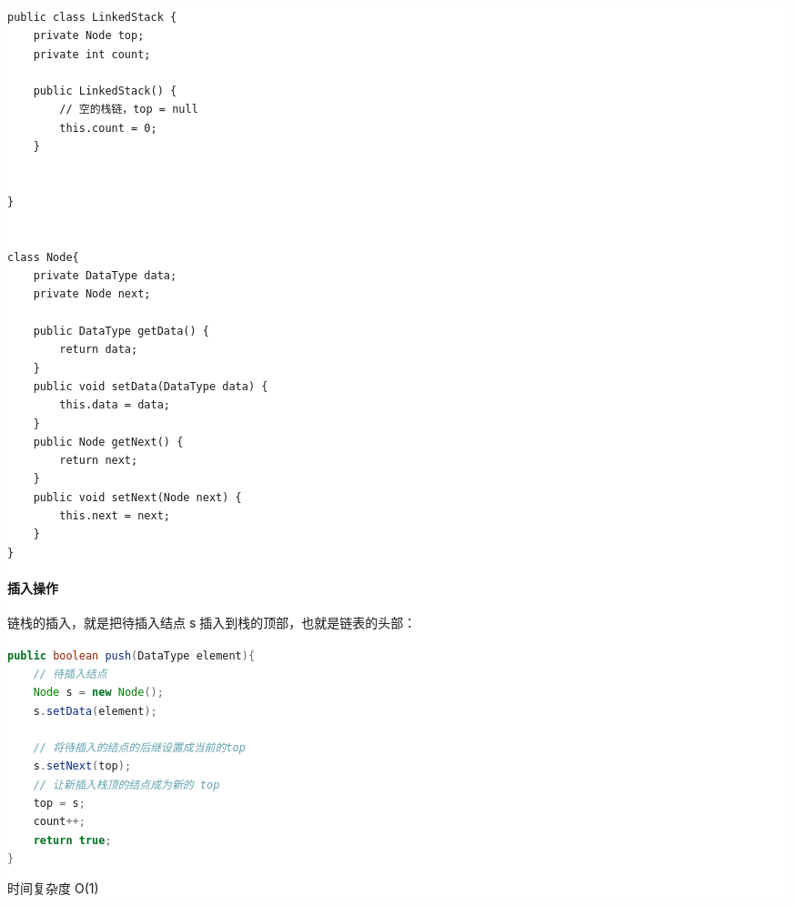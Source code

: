 ```
public class LinkedStack {
	private Node top;
	private int count;

	public LinkedStack() {
		// 空的栈链，top = null
		this.count = 0;
	}


}


class Node{
	private DataType data;
	private Node next;

	public DataType getData() {
		return data;
	}
	public void setData(DataType data) {
		this.data = data;
	}
	public Node getNext() {
		return next;
	}
	public void setNext(Node next) {
		this.next = next;
	}
}
```

#### 插入操作

链栈的插入，就是把待插入结点 s 插入到栈的顶部，也就是链表的头部：

```java
public boolean push(DataType element){
	// 待插入结点
	Node s = new Node();
	s.setData(element);

	// 将待插入的结点的后继设置成当前的top
	s.setNext(top);
	// 让新插入栈顶的结点成为新的 top
	top = s;
	count++;
	return true;
}
```

时间复杂度 O(1)
